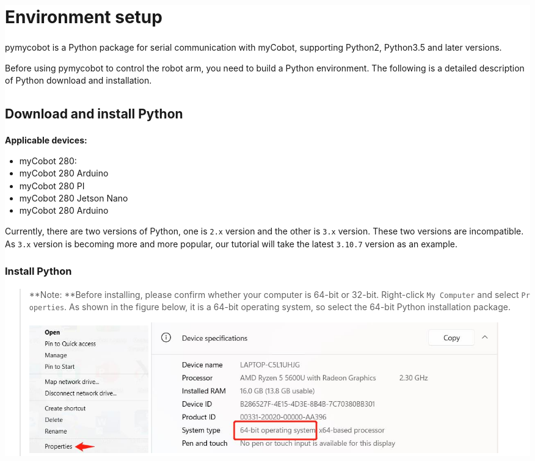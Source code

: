 # Environment setup

pymycobot is a Python package for serial communication with myCobot, supporting Python2, Python3.5 and later versions.

Before using pymycobot to control the robot arm, you need to build a Python environment. The following is a detailed description of Python download and installation.

## Download and install Python

**Applicable devices:**

* myCobot 280:
* myCobot 280 Arduino
* myCobot 280 PI
* myCobot 280 Jetson Nano
* myCobot 280 Arduino

Currently, there are two versions of Python, one is `2.x` version and the other is `3.x` version. These two versions are incompatible. As `3.x` version is becoming more and more popular, our tutorial will take the latest `3.10.7` version as an example.

###  Install Python

> **Note: **Before installing, please confirm whether your computer is 64-bit or 32-bit. Right-click `My Computer` and select `Properties`. As shown in the figure below, it is a 64-bit operating system, so select the 64-bit Python installation package.
>
> <img src="../../../resource\3-FunctionsAndApplications\6.developmentGuide\python\build/operatingsystemchecking1.jpg" style="zoom: 67%;" />
>
> <img src="../../../resource\3-FunctionsAndApplications\6.developmentGuide\python\build/operatingsystemchecking2.jpg" style="zoom: 67%;" />